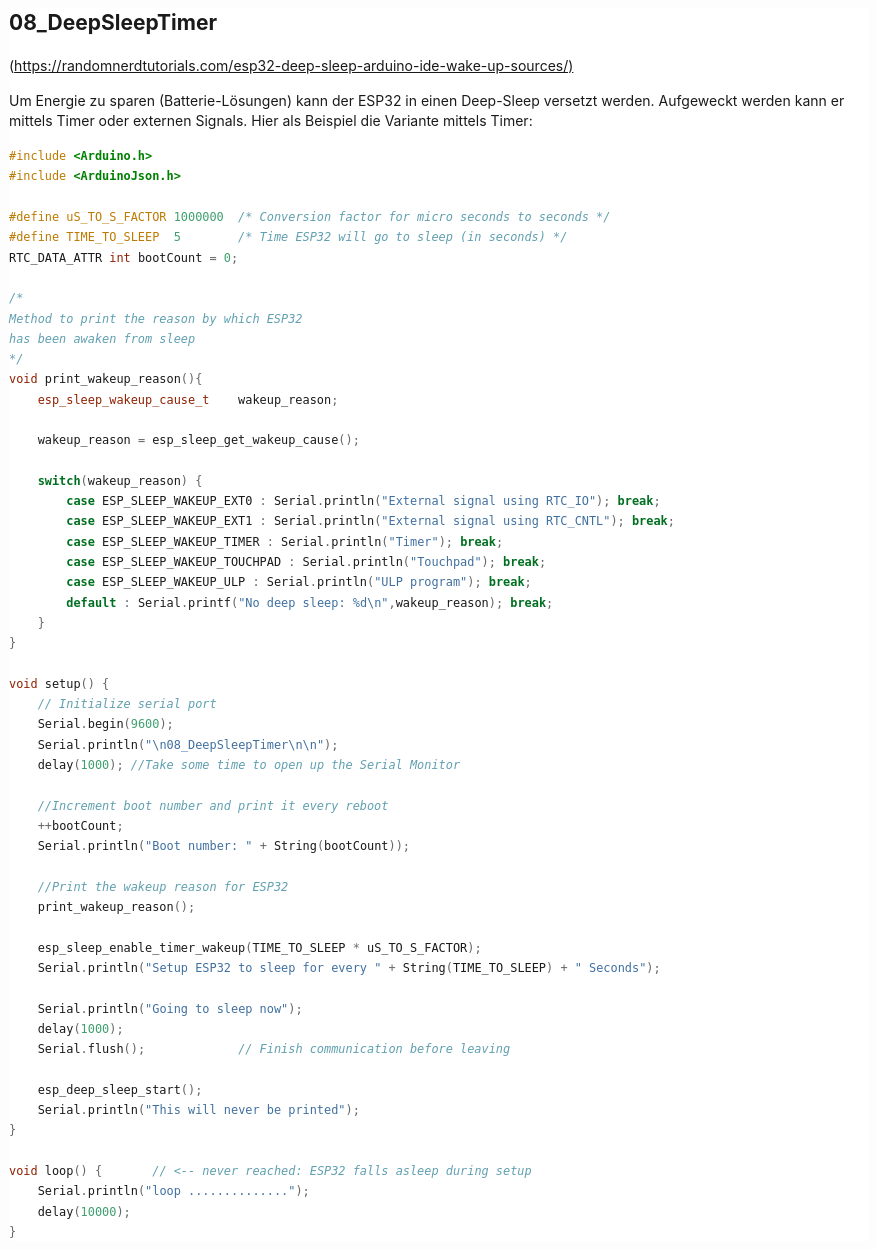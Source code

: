## 08_DeepSleepTimer

(<https://randomnerdtutorials.com/esp32-deep-sleep-arduino-ide-wake-up-sources/)>

Um Energie zu sparen (Batterie-Lösungen) kann der ESP32 in einen Deep-Sleep versetzt werden. Aufgeweckt werden kann er mittels Timer oder externen Signals. Hier als Beispiel die Variante mittels Timer:

```c++
#include <Arduino.h>
#include <ArduinoJson.h>

#define uS_TO_S_FACTOR 1000000  /* Conversion factor for micro seconds to seconds */
#define TIME_TO_SLEEP  5        /* Time ESP32 will go to sleep (in seconds) */
RTC_DATA_ATTR int bootCount = 0;

/*
Method to print the reason by which ESP32
has been awaken from sleep
*/
void print_wakeup_reason(){
    esp_sleep_wakeup_cause_t    wakeup_reason;

    wakeup_reason = esp_sleep_get_wakeup_cause();

    switch(wakeup_reason) {
        case ESP_SLEEP_WAKEUP_EXT0 : Serial.println("External signal using RTC_IO"); break;
        case ESP_SLEEP_WAKEUP_EXT1 : Serial.println("External signal using RTC_CNTL"); break;
        case ESP_SLEEP_WAKEUP_TIMER : Serial.println("Timer"); break;
        case ESP_SLEEP_WAKEUP_TOUCHPAD : Serial.println("Touchpad"); break;
        case ESP_SLEEP_WAKEUP_ULP : Serial.println("ULP program"); break;
        default : Serial.printf("No deep sleep: %d\n",wakeup_reason); break;
    }
}

void setup() {
    // Initialize serial port
    Serial.begin(9600);
    Serial.println("\n08_DeepSleepTimer\n\n");
    delay(1000); //Take some time to open up the Serial Monitor

    //Increment boot number and print it every reboot
    ++bootCount;
    Serial.println("Boot number: " + String(bootCount));

    //Print the wakeup reason for ESP32
    print_wakeup_reason();

    esp_sleep_enable_timer_wakeup(TIME_TO_SLEEP * uS_TO_S_FACTOR);
    Serial.println("Setup ESP32 to sleep for every " + String(TIME_TO_SLEEP) + " Seconds");
        
    Serial.println("Going to sleep now");
    delay(1000);
    Serial.flush();				// Finish communication before leaving

    esp_deep_sleep_start();
    Serial.println("This will never be printed");
}

void loop() {       // <-- never reached: ESP32 falls asleep during setup
    Serial.println("loop .............."); 
    delay(10000); 
}
```
